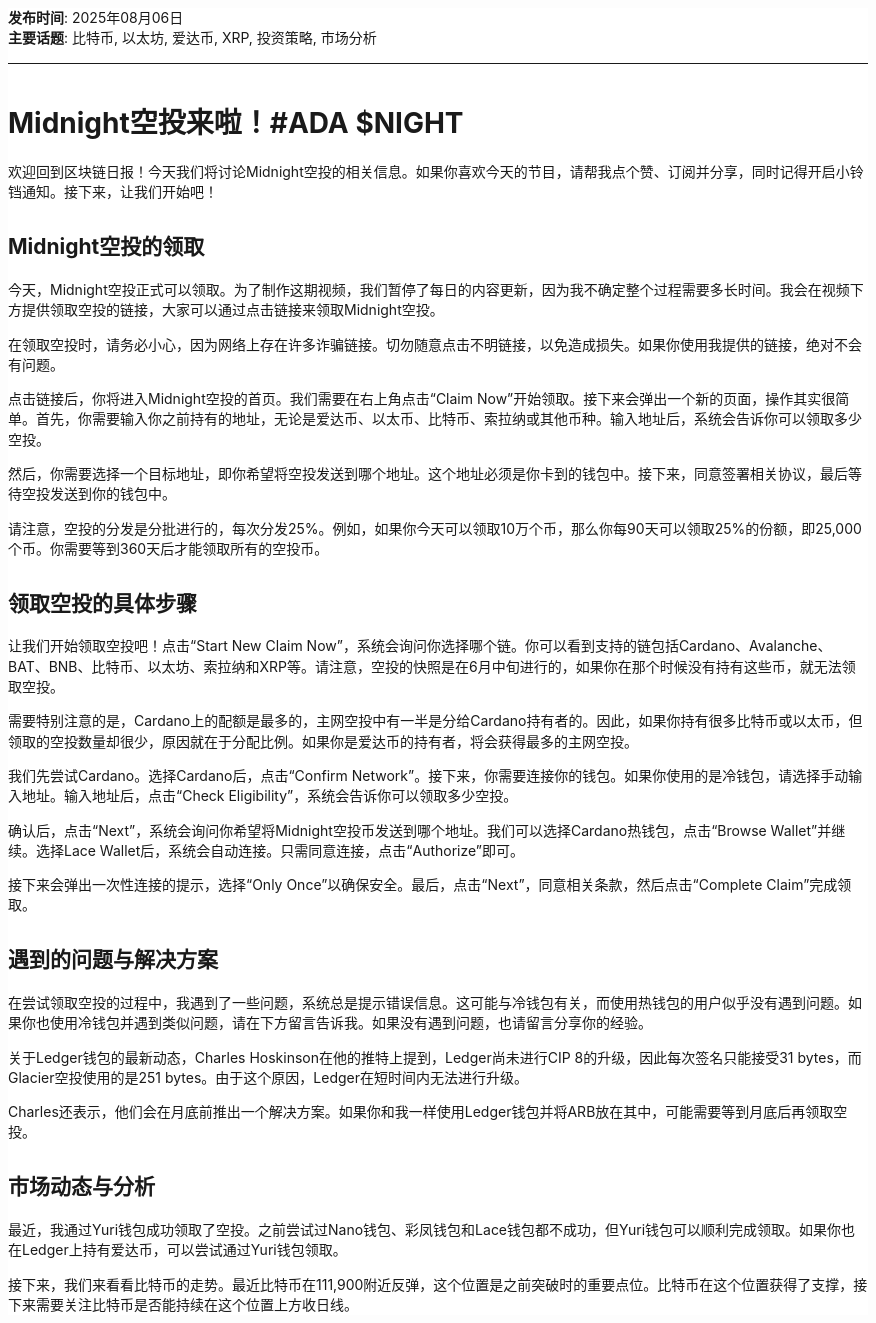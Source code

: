 **发布时间**: 2025年08月06日  
**主要话题**: 比特币, 以太坊, 爱达币, XRP, 投资策略, 市场分析

---

# Midnight空投来啦！#ADA $NIGHT

欢迎回到区块链日报！今天我们将讨论Midnight空投的相关信息。如果你喜欢今天的节目，请帮我点个赞、订阅并分享，同时记得开启小铃铛通知。接下来，让我们开始吧！

## Midnight空投的领取

今天，Midnight空投正式可以领取。为了制作这期视频，我们暂停了每日的内容更新，因为我不确定整个过程需要多长时间。我会在视频下方提供领取空投的链接，大家可以通过点击链接来领取Midnight空投。

在领取空投时，请务必小心，因为网络上存在许多诈骗链接。切勿随意点击不明链接，以免造成损失。如果你使用我提供的链接，绝对不会有问题。

点击链接后，你将进入Midnight空投的首页。我们需要在右上角点击“Claim Now”开始领取。接下来会弹出一个新的页面，操作其实很简单。首先，你需要输入你之前持有的地址，无论是爱达币、以太币、比特币、索拉纳或其他币种。输入地址后，系统会告诉你可以领取多少空投。

然后，你需要选择一个目标地址，即你希望将空投发送到哪个地址。这个地址必须是你卡到的钱包中。接下来，同意签署相关协议，最后等待空投发送到你的钱包中。

请注意，空投的分发是分批进行的，每次分发25%。例如，如果你今天可以领取10万个币，那么你每90天可以领取25%的份额，即25,000个币。你需要等到360天后才能领取所有的空投币。

## 领取空投的具体步骤

让我们开始领取空投吧！点击“Start New Claim Now”，系统会询问你选择哪个链。你可以看到支持的链包括Cardano、Avalanche、BAT、BNB、比特币、以太坊、索拉纳和XRP等。请注意，空投的快照是在6月中旬进行的，如果你在那个时候没有持有这些币，就无法领取空投。

需要特别注意的是，Cardano上的配额是最多的，主网空投中有一半是分给Cardano持有者的。因此，如果你持有很多比特币或以太币，但领取的空投数量却很少，原因就在于分配比例。如果你是爱达币的持有者，将会获得最多的主网空投。

我们先尝试Cardano。选择Cardano后，点击“Confirm Network”。接下来，你需要连接你的钱包。如果你使用的是冷钱包，请选择手动输入地址。输入地址后，点击“Check Eligibility”，系统会告诉你可以领取多少空投。

确认后，点击“Next”，系统会询问你希望将Midnight空投币发送到哪个地址。我们可以选择Cardano热钱包，点击“Browse Wallet”并继续。选择Lace Wallet后，系统会自动连接。只需同意连接，点击“Authorize”即可。

接下来会弹出一次性连接的提示，选择“Only Once”以确保安全。最后，点击“Next”，同意相关条款，然后点击“Complete Claim”完成领取。

## 遇到的问题与解决方案

在尝试领取空投的过程中，我遇到了一些问题，系统总是提示错误信息。这可能与冷钱包有关，而使用热钱包的用户似乎没有遇到问题。如果你也使用冷钱包并遇到类似问题，请在下方留言告诉我。如果没有遇到问题，也请留言分享你的经验。

关于Ledger钱包的最新动态，Charles Hoskinson在他的推特上提到，Ledger尚未进行CIP 8的升级，因此每次签名只能接受31 bytes，而Glacier空投使用的是251 bytes。由于这个原因，Ledger在短时间内无法进行升级。

Charles还表示，他们会在月底前推出一个解决方案。如果你和我一样使用Ledger钱包并将ARB放在其中，可能需要等到月底后再领取空投。

## 市场动态与分析

最近，我通过Yuri钱包成功领取了空投。之前尝试过Nano钱包、彩凤钱包和Lace钱包都不成功，但Yuri钱包可以顺利完成领取。如果你也在Ledger上持有爱达币，可以尝试通过Yuri钱包领取。

接下来，我们来看看比特币的走势。最近比特币在111,900附近反弹，这个位置是之前突破时的重要点位。比特币在这个位置获得了支撑，接下来需要关注比特币是否能持续在这个位置上方收日线。
